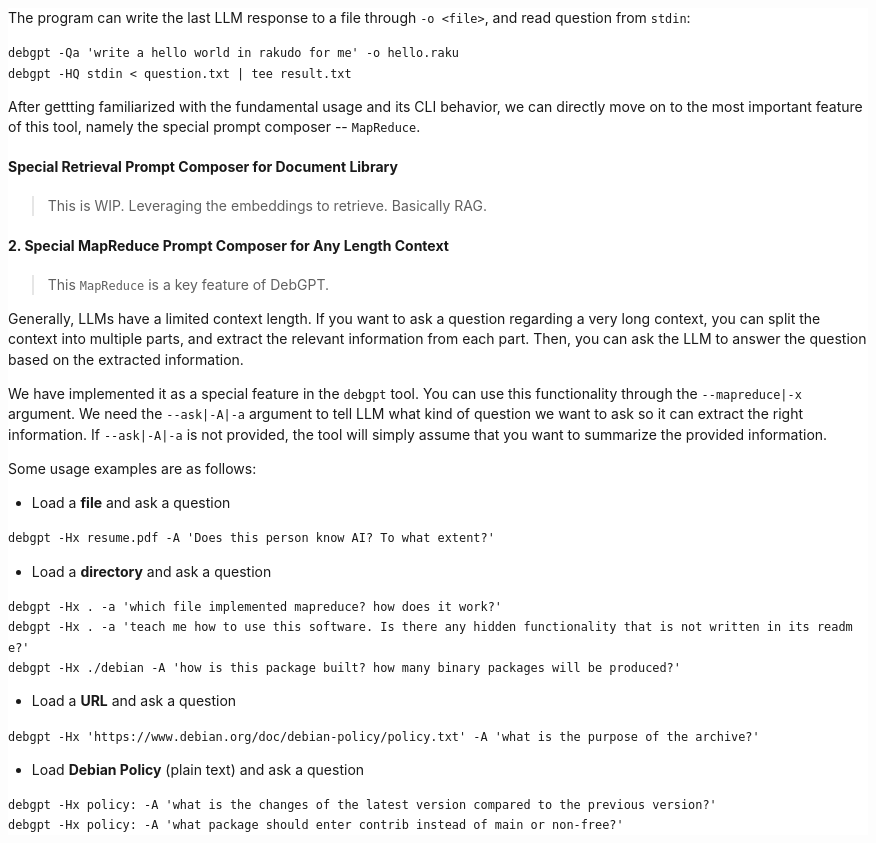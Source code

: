 The program can write the last LLM response to a file through `-o <file>`,
and read question from `stdin`:

```
debgpt -Qa 'write a hello world in rakudo for me' -o hello.raku
debgpt -HQ stdin < question.txt | tee result.txt
```

After gettting familiarized with the fundamental usage and its CLI behavior,
we can directly move on to the most important feature of this tool, namely the
special prompt composer -- `MapReduce`.


#### Special Retrieval Prompt Composer for Document Library

> This is WIP. Leveraging the embeddings to retrieve.  Basically RAG.

#### 2. Special MapReduce Prompt Composer for Any Length Context

> This `MapReduce` is a key feature of DebGPT.

Generally, LLMs have a limited context length. If you want to ask a question
regarding a very long context, you can split the context into multiple parts,
and extract the relevant information from each part. Then, you can ask the
LLM to answer the question based on the extracted information.

We have implemented it as a special feature in the `debgpt` tool. You can use
this functionality through the `--mapreduce|-x` argument.  We need the
`--ask|-A|-a` argument to tell LLM what kind of question we want to ask so it can
extract the right information. If `--ask|-A|-a` is not provided, the tool will
simply assume that you want to summarize the provided information.

Some usage examples are as follows:

* Load a **file** and ask a question
```
debgpt -Hx resume.pdf -A 'Does this person know AI? To what extent?'
```

* Load a **directory** and ask a question
```
debgpt -Hx . -a 'which file implemented mapreduce? how does it work?'
debgpt -Hx . -a 'teach me how to use this software. Is there any hidden functionality that is not written in its readme?'
debgpt -Hx ./debian -A 'how is this package built? how many binary packages will be produced?'
```

* Load a **URL** and ask a question
```
debgpt -Hx 'https://www.debian.org/doc/debian-policy/policy.txt' -A 'what is the purpose of the archive?'
```

* Load **Debian Policy** (plain text) and ask a question
```
debgpt -Hx policy: -A 'what is the changes of the latest version compared to the previous version?'
debgpt -Hx policy: -A 'what package should enter contrib instead of main or non-free?'
```

